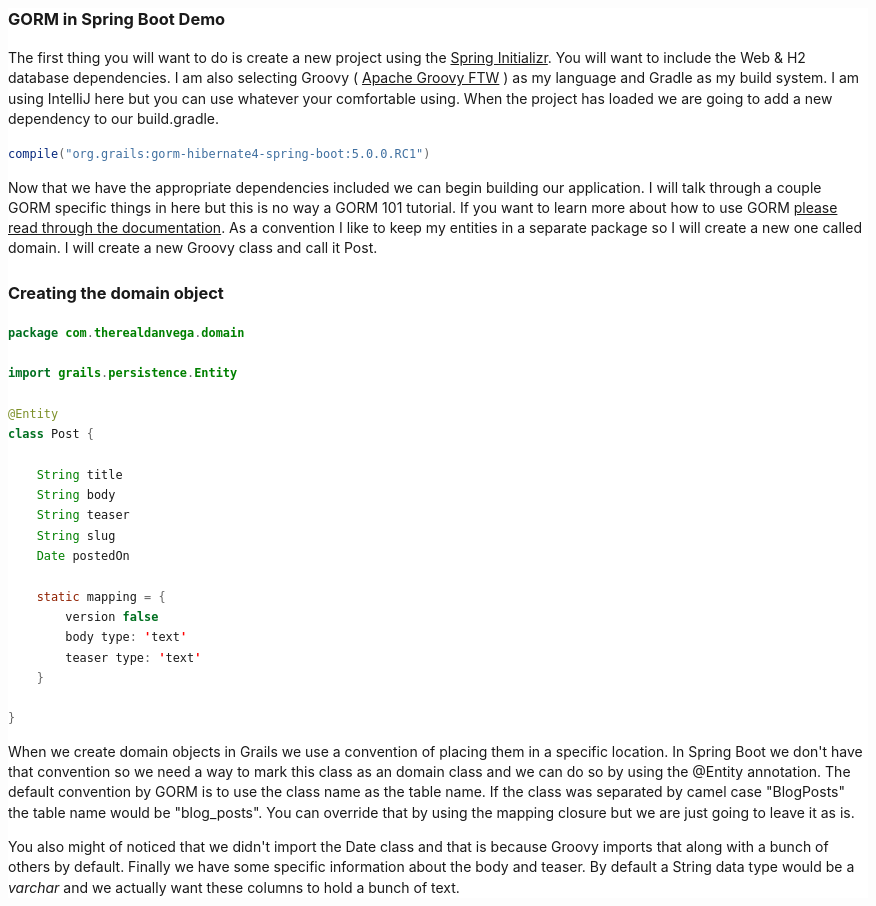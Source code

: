 ### GORM in Spring Boot Demo

The first thing you will want to do is create a new project using the [Spring Initializr](https://start.spring.io/). You will want to include the Web & H2 database dependencies. I am also selecting Groovy ( [Apache Groovy FTW](http://www.groovy-lang.org/) ) as my language and Gradle as my build system. I am using IntelliJ here but you can use whatever your comfortable using. When the project has loaded we are going to add a new dependency to our build.gradle.

```java
compile("org.grails:gorm-hibernate4-spring-boot:5.0.0.RC1")
```

Now that we have the appropriate dependencies included we can begin building our application. I will talk through a couple GORM specific things in here but this is no way a GORM 101 tutorial. If you want to learn more about how to use GORM [please read through the documentation](http://grails.github.io/grails-doc/latest/guide/GORM.html). As a convention I like to keep my entities in a separate package so I will create a new one called domain. I will create a new Groovy class and call it Post.

### Creating the domain object

```java
package com.therealdanvega.domain

import grails.persistence.Entity

@Entity
class Post {

    String title
    String body
    String teaser
    String slug
    Date postedOn

    static mapping = {
        version false
        body type: 'text'
        teaser type: 'text'
    }

}
```

When we create domain objects in Grails we use a convention of placing them in a specific location. In Spring Boot we don't have that convention so we need a way to mark this class as an domain class and we can do so by using the @Entity annotation. The default convention by GORM is to use the class name as the table name. If the class was separated by camel case "BlogPosts" the table name would be "blog\_posts". You can override that by using the mapping closure but we are just going to leave it as is.

You also might of noticed that we didn't import the Date class and that is because Groovy imports that along with a bunch of others by default. Finally we have some specific information about the body and teaser. By default a String data type would be a _varchar_ and we actually want these columns to hold a bunch of text.
